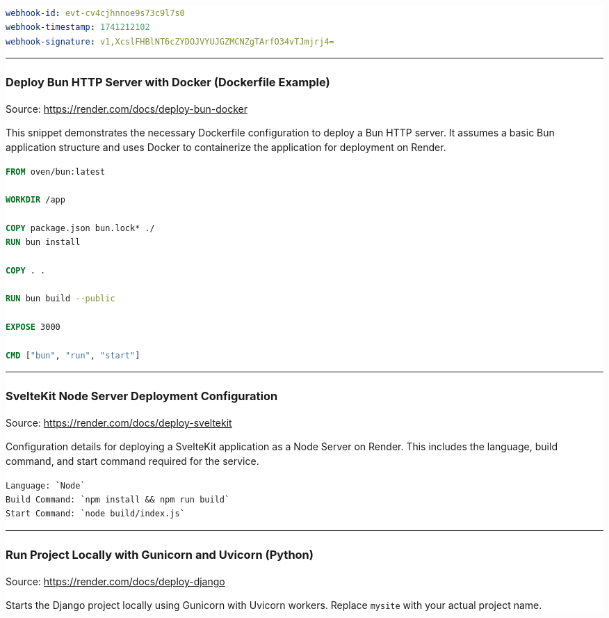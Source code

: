 ```yaml
webhook-id: evt-cv4cjhnnoe9s73c9l7s0
webhook-timestamp: 1741212102
webhook-signature: v1,XcslFHBlNT6cZYDOJVYUJGZMCNZgTArfO34vTJmjrj4=
```

--------------------------------

### Deploy Bun HTTP Server with Docker (Dockerfile Example)

Source: https://render.com/docs/deploy-bun-docker

This snippet demonstrates the necessary Dockerfile configuration to deploy a Bun HTTP server. It assumes a basic Bun application structure and uses Docker to containerize the application for deployment on Render.

```dockerfile
FROM oven/bun:latest

WORKDIR /app

COPY package.json bun.lock* ./ 
RUN bun install

COPY . .

RUN bun build --public

EXPOSE 3000

CMD ["bun", "run", "start"]
```

--------------------------------

### SvelteKit Node Server Deployment Configuration

Source: https://render.com/docs/deploy-sveltekit

Configuration details for deploying a SvelteKit application as a Node Server on Render. This includes the language, build command, and start command required for the service.

```text
Language: `Node`
Build Command: `npm install && npm run build`
Start Command: `node build/index.js`
```

--------------------------------

### Run Project Locally with Gunicorn and Uvicorn (Python)

Source: https://render.com/docs/deploy-django

Starts the Django project locally using Gunicorn with Uvicorn workers. Replace `mysite` with your actual project name.
